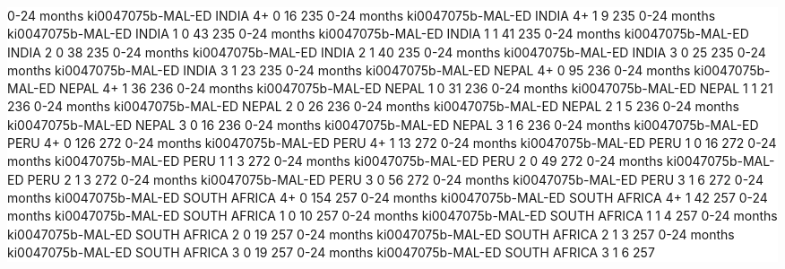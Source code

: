 0-24 months   ki0047075b-MAL-ED          INDIA                          4+                  0       16     235
0-24 months   ki0047075b-MAL-ED          INDIA                          4+                  1        9     235
0-24 months   ki0047075b-MAL-ED          INDIA                          1                   0       43     235
0-24 months   ki0047075b-MAL-ED          INDIA                          1                   1       41     235
0-24 months   ki0047075b-MAL-ED          INDIA                          2                   0       38     235
0-24 months   ki0047075b-MAL-ED          INDIA                          2                   1       40     235
0-24 months   ki0047075b-MAL-ED          INDIA                          3                   0       25     235
0-24 months   ki0047075b-MAL-ED          INDIA                          3                   1       23     235
0-24 months   ki0047075b-MAL-ED          NEPAL                          4+                  0       95     236
0-24 months   ki0047075b-MAL-ED          NEPAL                          4+                  1       36     236
0-24 months   ki0047075b-MAL-ED          NEPAL                          1                   0       31     236
0-24 months   ki0047075b-MAL-ED          NEPAL                          1                   1       21     236
0-24 months   ki0047075b-MAL-ED          NEPAL                          2                   0       26     236
0-24 months   ki0047075b-MAL-ED          NEPAL                          2                   1        5     236
0-24 months   ki0047075b-MAL-ED          NEPAL                          3                   0       16     236
0-24 months   ki0047075b-MAL-ED          NEPAL                          3                   1        6     236
0-24 months   ki0047075b-MAL-ED          PERU                           4+                  0      126     272
0-24 months   ki0047075b-MAL-ED          PERU                           4+                  1       13     272
0-24 months   ki0047075b-MAL-ED          PERU                           1                   0       16     272
0-24 months   ki0047075b-MAL-ED          PERU                           1                   1        3     272
0-24 months   ki0047075b-MAL-ED          PERU                           2                   0       49     272
0-24 months   ki0047075b-MAL-ED          PERU                           2                   1        3     272
0-24 months   ki0047075b-MAL-ED          PERU                           3                   0       56     272
0-24 months   ki0047075b-MAL-ED          PERU                           3                   1        6     272
0-24 months   ki0047075b-MAL-ED          SOUTH AFRICA                   4+                  0      154     257
0-24 months   ki0047075b-MAL-ED          SOUTH AFRICA                   4+                  1       42     257
0-24 months   ki0047075b-MAL-ED          SOUTH AFRICA                   1                   0       10     257
0-24 months   ki0047075b-MAL-ED          SOUTH AFRICA                   1                   1        4     257
0-24 months   ki0047075b-MAL-ED          SOUTH AFRICA                   2                   0       19     257
0-24 months   ki0047075b-MAL-ED          SOUTH AFRICA                   2                   1        3     257
0-24 months   ki0047075b-MAL-ED          SOUTH AFRICA                   3                   0       19     257
0-24 months   ki0047075b-MAL-ED          SOUTH AFRICA                   3                   1        6     257